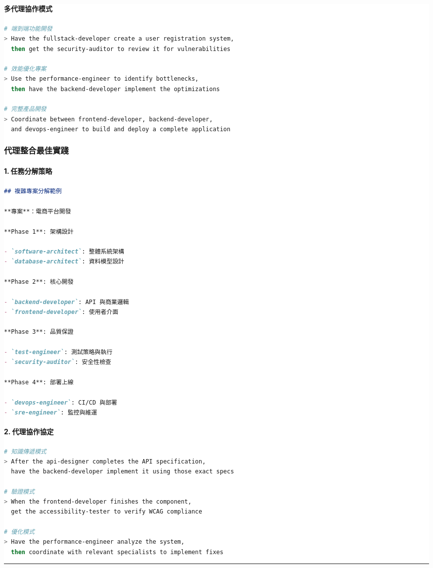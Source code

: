 #### 多代理協作模式

```bash
# 端到端功能開發
> Have the fullstack-developer create a user registration system,
  then get the security-auditor to review it for vulnerabilities

# 效能優化專案
> Use the performance-engineer to identify bottlenecks,
  then have the backend-developer implement the optimizations

# 完整產品開發
> Coordinate between frontend-developer, backend-developer,
  and devops-engineer to build and deploy a complete application
```

### 代理整合最佳實踐

#### 1. 任務分解策略

```markdown
## 複雜專案分解範例

**專案**：電商平台開發

**Phase 1**: 架構設計

- `software-architect`: 整體系統架構
- `database-architect`: 資料模型設計

**Phase 2**: 核心開發

- `backend-developer`: API 與商業邏輯
- `frontend-developer`: 使用者介面

**Phase 3**: 品質保證

- `test-engineer`: 測試策略與執行
- `security-auditor`: 安全性檢查

**Phase 4**: 部署上線

- `devops-engineer`: CI/CD 與部署
- `sre-engineer`: 監控與維運
```

#### 2. 代理協作協定

```bash
# 知識傳遞模式
> After the api-designer completes the API specification,
  have the backend-developer implement it using those exact specs

# 驗證模式
> When the frontend-developer finishes the component,
  get the accessibility-tester to verify WCAG compliance

# 優化模式
> Have the performance-engineer analyze the system,
  then coordinate with relevant specialists to implement fixes
```

---